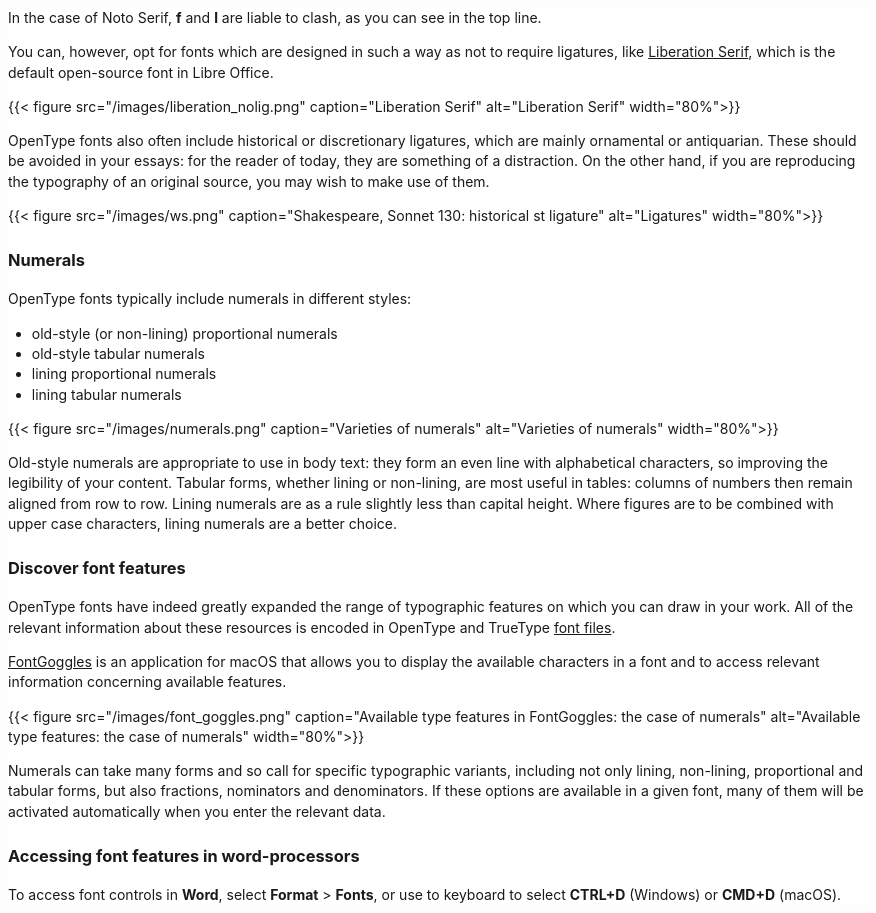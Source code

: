 In the case of Noto Serif, **f** and **l** are liable to clash, as you can see in the top line. 

You can, however, opt for fonts which are designed in such a way as not to require ligatures, like [Liberation Serif](https://www.dafont.com/liberation-serif.font), which is the default open-source font in Libre Office.

{{< figure src="/images/liberation_nolig.png" caption="Liberation Serif" alt="Liberation Serif" width="80%">}}

OpenType fonts also often include historical or discretionary ligatures, which are mainly ornamental or antiquarian. These should be avoided in your essays: for the reader of today, they are something of a distraction. On the other hand, if you are reproducing the typography of an original source, you may wish to make use of them.

{{< figure src="/images/ws.png" caption="Shakespeare, Sonnet 130: historical st ligature" alt="Ligatures" width="80%">}}

### Numerals

OpenType fonts typically include numerals in different styles:

- old-style (or non-lining) proportional numerals
- old-style tabular numerals
- lining proportional numerals
- lining tabular numerals

{{< figure src="/images/numerals.png" caption="Varieties of numerals" alt="Varieties of numerals" width="80%">}}

Old-style numerals are appropriate to use in body text: they form an even line with alphabetical characters, so improving the legibility of your content. Tabular forms, whether lining or non-lining, are most useful in tables: columns of numbers then remain aligned from row to row. Lining numerals are as a rule slightly less than capital height. Where figures are to be combined with upper case characters, lining numerals are a better choice. 

### Discover font features

OpenType fonts have indeed greatly expanded the range of typographic features on which you can draw in your work. All of the relevant information about these resources is encoded in OpenType and TrueType [font files](/docs/writing/file-formats/font-files). 

[FontGoggles](https://fontgoggles.org/) is an application for macOS that allows you to display the available characters in a font and to access relevant information concerning available features.

{{< figure src="/images/font_goggles.png" caption="Available type features in FontGoggles: the case of numerals" alt="Available type features: the case of numerals" width="80%">}}

Numerals can take many forms and so call for specific typographic variants, including not only lining, non-lining, proportional and tabular forms, but also fractions, nominators and denominators. If these options are available in a given font, many of them will be activated automatically when you enter the relevant data.

### Accessing font features in word-processors

To access font controls in **Word**, select **Format** > **Fonts**, or use to keyboard to select **CTRL+D** (Windows) or **CMD+D** (macOS).
